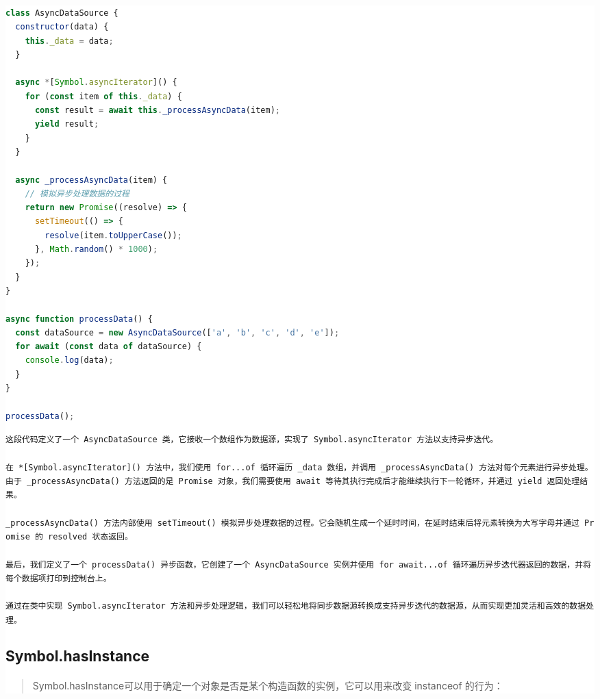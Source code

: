 ~~~js
class AsyncDataSource {
  constructor(data) {
    this._data = data;
  }
  
  async *[Symbol.asyncIterator]() {
    for (const item of this._data) {
      const result = await this._processAsyncData(item);
      yield result;
    }
  }
  
  async _processAsyncData(item) {
    // 模拟异步处理数据的过程
    return new Promise((resolve) => {
      setTimeout(() => {
        resolve(item.toUpperCase());
      }, Math.random() * 1000);
    });
  }
}

async function processData() {
  const dataSource = new AsyncDataSource(['a', 'b', 'c', 'd', 'e']);
  for await (const data of dataSource) {
    console.log(data);
  }
}

processData();

~~~

~~~text
这段代码定义了一个 AsyncDataSource 类，它接收一个数组作为数据源，实现了 Symbol.asyncIterator 方法以支持异步迭代。

在 *[Symbol.asyncIterator]() 方法中，我们使用 for...of 循环遍历 _data 数组，并调用 _processAsyncData() 方法对每个元素进行异步处理。由于 _processAsyncData() 方法返回的是 Promise 对象，我们需要使用 await 等待其执行完成后才能继续执行下一轮循环，并通过 yield 返回处理结果。

_processAsyncData() 方法内部使用 setTimeout() 模拟异步处理数据的过程。它会随机生成一个延时时间，在延时结束后将元素转换为大写字母并通过 Promise 的 resolved 状态返回。

最后，我们定义了一个 processData() 异步函数，它创建了一个 AsyncDataSource 实例并使用 for await...of 循环遍历异步迭代器返回的数据，并将每个数据项打印到控制台上。

通过在类中实现 Symbol.asyncIterator 方法和异步处理逻辑，我们可以轻松地将同步数据源转换成支持异步迭代的数据源，从而实现更加灵活和高效的数据处理。
~~~


## Symbol.hasInstance
> Symbol.hasInstance可以用于确定一个对象是否是某个构造函数的实例，它可以用来改变 instanceof 的行为：


  [Symbol.replace]: customReplace
  [Symbol.split]: customSplit
  [Symbol.unscopables]: {